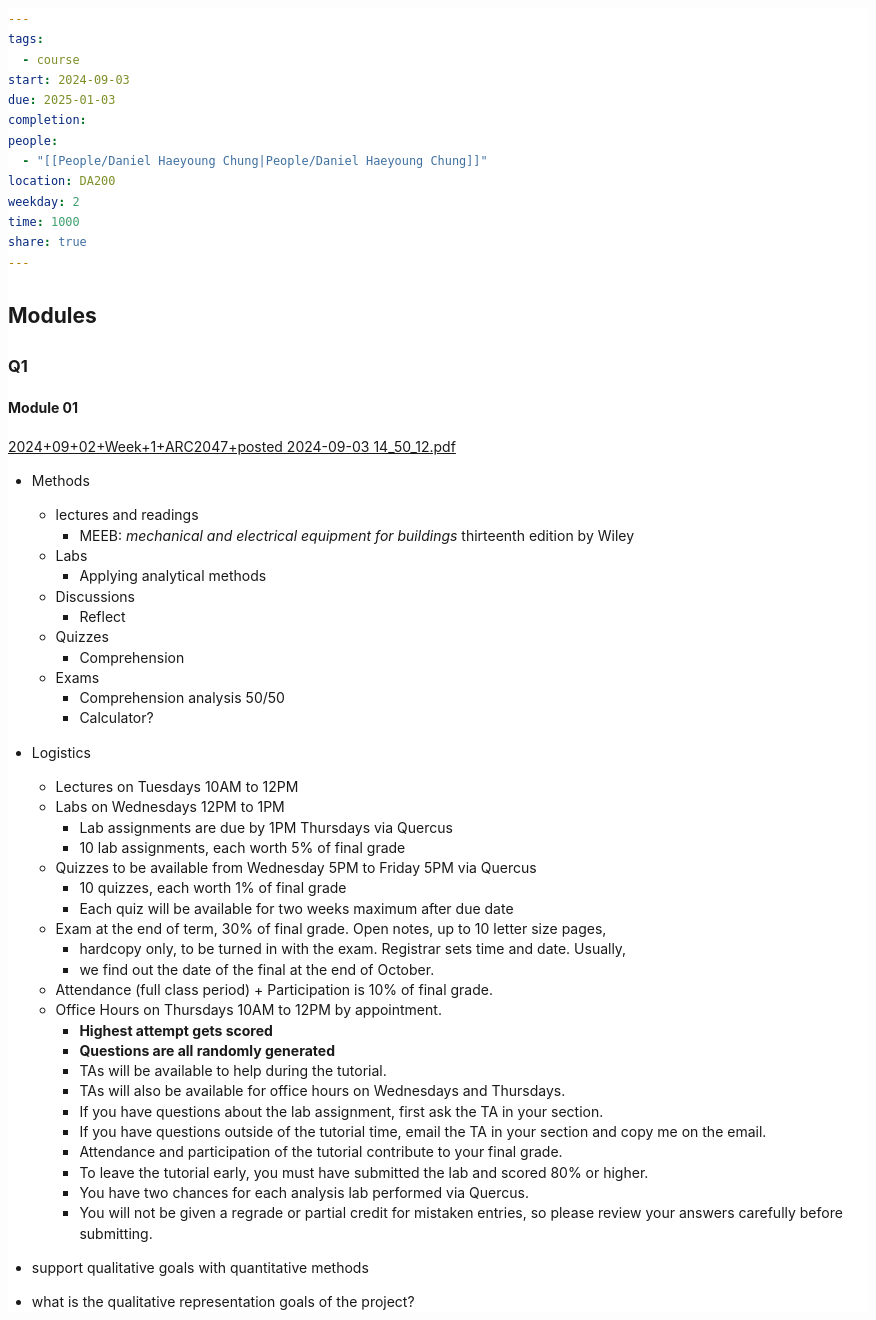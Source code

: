 ```yaml
---
tags:
  - course
start: 2024-09-03
due: 2025-01-03
completion: 
people:
  - "[[People/Daniel Haeyoung Chung|People/Daniel Haeyoung Chung]]"
location: DA200
weekday: 2
time: 1000
share: true
---
```

## Modules

### Q1

#### Module 01
[2024+09+02+Week+1+ARC2047+posted 2024-09-03 14_50_12.pdf](file:///D:%5COneDrive%20-%20University%20of%20Toronto%5C_twp%5CDocument%5CScholar%5CUTOR%5CArchive%5C2024-09%5CARC2047H%5CFiles%5C01%5C2024+09+02+Week+1+ARC2047+posted%202024-09-03%2014_50_12.pdf)
- Methods
	- lectures and readings
		- MEEB: *mechanical and electrical equipment for buildings* thirteenth edition by Wiley
	- Labs
		- Applying analytical methods
	- Discussions
		- Reflect
	- Quizzes
		- Comprehension
	- Exams
		- Comprehension analysis 50/50
		- Calculator?

- Logistics
	- Lectures on Tuesdays 10AM to 12PM
	- Labs on Wednesdays 12PM to 1PM
		- Lab assignments are due by 1PM Thursdays via Quercus
		- 10 lab assignments, each worth 5% of final grade
	- Quizzes to be available from Wednesday 5PM to Friday 5PM via Quercus
		- 10 quizzes, each worth 1% of final grade
		- Each quiz will be available for two weeks maximum after due date
	- Exam at the end of term, 30% of final grade. Open notes, up to 10 letter size pages,
		- hardcopy only, to be turned in with the exam. Registrar sets time and date. Usually,
		- we find out the date of the final at the end of October.
	- Attendance (full class period) + Participation is 10% of final grade.
	- Office Hours on Thursdays 10AM to 12PM by appointment.
		- **Highest attempt gets scored**
		- **Questions are all randomly generated**
		- TAs will be available to help during the tutorial.
		- TAs will also be available for office hours on Wednesdays and Thursdays.
		- If you have questions about the lab assignment, first ask the TA in your section. 
		- If you have questions outside of the tutorial time, email the TA in your section and copy me on the email.
		- Attendance and participation of the tutorial contribute to your final grade.
		- To leave the tutorial early, you must have submitted the lab and scored 80% or higher.
		- You have two chances for each analysis lab performed via Quercus.
		- You will not be given a regrade or partial credit for mistaken entries, so please review your answers carefully before submitting.
-  support qualitative goals with quantitative methods
- what is the qualitative representation goals of the project?
